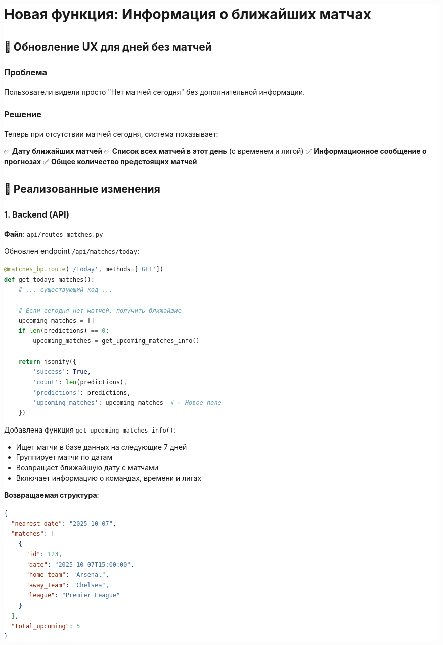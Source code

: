 # Новая функция: Информация о ближайших матчах

## 📅 Обновление UX для дней без матчей

### Проблема
Пользователи видели просто "Нет матчей сегодня" без дополнительной информации.

### Решение
Теперь при отсутствии матчей сегодня, система показывает:

✅ **Дату ближайших матчей**
✅ **Список всех матчей в этот день** (с временем и лигой)
✅ **Информационное сообщение о прогнозах**
✅ **Общее количество предстоящих матчей**

## 🎯 Реализованные изменения

### 1. Backend (API)

**Файл**: `api/routes_matches.py`

Обновлен endpoint `/api/matches/today`:

```python
@matches_bp.route('/today', methods=['GET'])
def get_todays_matches():
    # ... существующий код ...
    
    # Если сегодня нет матчей, получить ближайшие
    upcoming_matches = []
    if len(predictions) == 0:
        upcoming_matches = get_upcoming_matches_info()
    
    return jsonify({
        'success': True,
        'count': len(predictions),
        'predictions': predictions,
        'upcoming_matches': upcoming_matches  # ← Новое поле
    })
```

Добавлена функция `get_upcoming_matches_info()`:
- Ищет матчи в базе данных на следующие 7 дней
- Группирует матчи по датам
- Возвращает ближайшую дату с матчами
- Включает информацию о командах, времени и лигах

**Возвращаемая структура**:
```json
{
  "nearest_date": "2025-10-07",
  "matches": [
    {
      "id": 123,
      "date": "2025-10-07T15:00:00",
      "home_team": "Arsenal",
      "away_team": "Chelsea",
      "league": "Premier League"
    }
  ],
  "total_upcoming": 5
}
```
